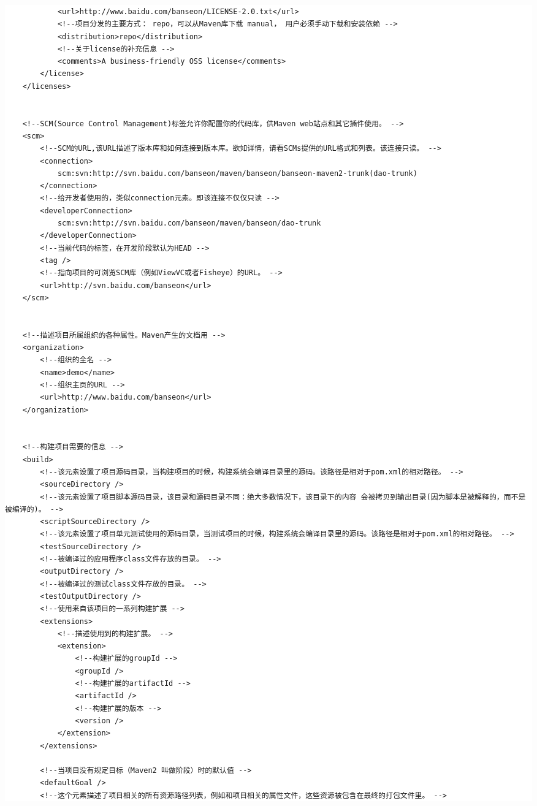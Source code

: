 ```
            <url>http://www.baidu.com/banseon/LICENSE-2.0.txt</url>
            <!--项目分发的主要方式： repo，可以从Maven库下载 manual， 用户必须手动下载和安装依赖 -->
            <distribution>repo</distribution>
            <!--关于license的补充信息 -->
            <comments>A business-friendly OSS license</comments>
        </license>
    </licenses>


    <!--SCM(Source Control Management)标签允许你配置你的代码库，供Maven web站点和其它插件使用。 -->
    <scm>
        <!--SCM的URL,该URL描述了版本库和如何连接到版本库。欲知详情，请看SCMs提供的URL格式和列表。该连接只读。 -->
        <connection>
            scm:svn:http://svn.baidu.com/banseon/maven/banseon/banseon-maven2-trunk(dao-trunk)
        </connection>
        <!--给开发者使用的，类似connection元素。即该连接不仅仅只读 -->
        <developerConnection>
            scm:svn:http://svn.baidu.com/banseon/maven/banseon/dao-trunk
        </developerConnection>
        <!--当前代码的标签，在开发阶段默认为HEAD -->
        <tag />
        <!--指向项目的可浏览SCM库（例如ViewVC或者Fisheye）的URL。 -->
        <url>http://svn.baidu.com/banseon</url>
    </scm>


    <!--描述项目所属组织的各种属性。Maven产生的文档用 -->
    <organization>
        <!--组织的全名 -->
        <name>demo</name>
        <!--组织主页的URL -->
        <url>http://www.baidu.com/banseon</url>
    </organization>


    <!--构建项目需要的信息 -->
    <build>
        <!--该元素设置了项目源码目录，当构建项目的时候，构建系统会编译目录里的源码。该路径是相对于pom.xml的相对路径。 -->
        <sourceDirectory />
        <!--该元素设置了项目脚本源码目录，该目录和源码目录不同：绝大多数情况下，该目录下的内容 会被拷贝到输出目录(因为脚本是被解释的，而不是被编译的)。 -->
        <scriptSourceDirectory />
        <!--该元素设置了项目单元测试使用的源码目录，当测试项目的时候，构建系统会编译目录里的源码。该路径是相对于pom.xml的相对路径。 -->
        <testSourceDirectory />
        <!--被编译过的应用程序class文件存放的目录。 -->
        <outputDirectory />
        <!--被编译过的测试class文件存放的目录。 -->
        <testOutputDirectory />
        <!--使用来自该项目的一系列构建扩展 -->
        <extensions>
            <!--描述使用到的构建扩展。 -->
            <extension>
                <!--构建扩展的groupId -->
                <groupId />
                <!--构建扩展的artifactId -->
                <artifactId />
                <!--构建扩展的版本 -->
                <version />
            </extension>
        </extensions>

        <!--当项目没有规定目标（Maven2 叫做阶段）时的默认值 -->
        <defaultGoal />
        <!--这个元素描述了项目相关的所有资源路径列表，例如和项目相关的属性文件，这些资源被包含在最终的打包文件里。 -->
```